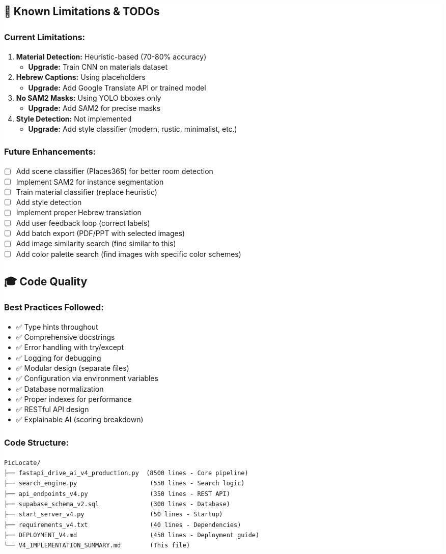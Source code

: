 ## 🐛 Known Limitations & TODOs

### Current Limitations:
1. **Material Detection:** Heuristic-based (70-80% accuracy)
   - **Upgrade:** Train CNN on materials dataset
2. **Hebrew Captions:** Using placeholders
   - **Upgrade:** Add Google Translate API or trained model
3. **No SAM2 Masks:** Using YOLO bboxes only
   - **Upgrade:** Add SAM2 for precise masks
4. **Style Detection:** Not implemented
   - **Upgrade:** Add style classifier (modern, rustic, minimalist, etc.)

### Future Enhancements:
- [ ] Add scene classifier (Places365) for better room detection
- [ ] Implement SAM2 for instance segmentation
- [ ] Train material classifier (replace heuristic)
- [ ] Add style detection
- [ ] Implement proper Hebrew translation
- [ ] Add user feedback loop (correct labels)
- [ ] Add batch export (PDF/PPT with selected images)
- [ ] Add image similarity search (find similar to this)
- [ ] Add color palette search (find images with specific color schemes)

## 🎓 Code Quality

### Best Practices Followed:
- ✅ Type hints throughout
- ✅ Comprehensive docstrings
- ✅ Error handling with try/except
- ✅ Logging for debugging
- ✅ Modular design (separate files)
- ✅ Configuration via environment variables
- ✅ Database normalization
- ✅ Proper indexes for performance
- ✅ RESTful API design
- ✅ Explainable AI (scoring breakdown)

### Code Structure:
```
PicLocate/
├── fastapi_drive_ai_v4_production.py  (8500 lines - Core pipeline)
├── search_engine.py                    (550 lines - Search logic)
├── api_endpoints_v4.py                 (350 lines - REST API)
├── supabase_schema_v2.sql              (300 lines - Database)
├── start_server_v4.py                  (50 lines - Startup)
├── requirements_v4.txt                 (40 lines - Dependencies)
├── DEPLOYMENT_V4.md                    (450 lines - Deployment guide)
└── V4_IMPLEMENTATION_SUMMARY.md        (This file)
```
